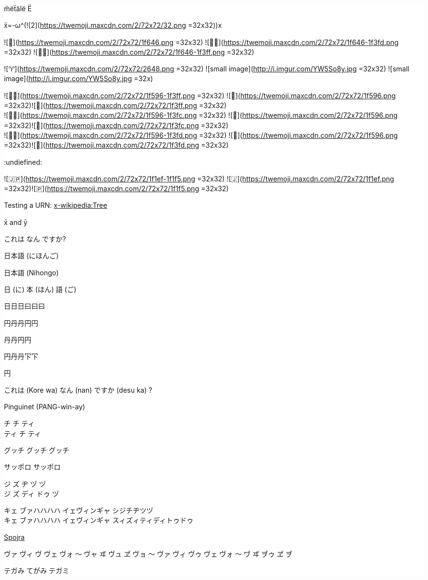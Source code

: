 m̈ëẗälë Ë

ẍ=\-ω^(![2](https://twemoji.maxcdn.com/2/72x72/32.png =32x32\))x

![🙆](https://twemoji.maxcdn.com/2/72x72/1f646.png =32x32) ![🙆🏽](https://twemoji.maxcdn.com/2/72x72/1f646-1f3fd.png =32x32) ![🙆🏿](https://twemoji.maxcdn.com/2/72x72/1f646-1f3ff.png =32x32)

![♈](https://twemoji.maxcdn.com/2/72x72/2648.png =32x32) ![small image](http://i.imgur.com/YW5So8y.jpg =32x32) ![small image](http://i.imgur.com/YW5So8y.jpg =32x)

![🖖🏿](https://twemoji.maxcdn.com/2/72x72/1f596-1f3ff.png =32x32) ![🖖](https://twemoji.maxcdn.com/2/72x72/1f596.png =32x32)‌![🏿](https://twemoji.maxcdn.com/2/72x72/1f3ff.png =32x32)  
![🖖🏼](https://twemoji.maxcdn.com/2/72x72/1f596-1f3fc.png =32x32) ![🖖](https://twemoji.maxcdn.com/2/72x72/1f596.png =32x32)‌![🏼](https://twemoji.maxcdn.com/2/72x72/1f3fc.png =32x32)  
![🖖🏽](https://twemoji.maxcdn.com/2/72x72/1f596-1f3fd.png =32x32) ![🖖](https://twemoji.maxcdn.com/2/72x72/1f596.png =32x32)‌![🏽](https://twemoji.maxcdn.com/2/72x72/1f3fd.png =32x32)

:undiefined:

![🇯🇵](https://twemoji.maxcdn.com/2/72x72/1f1ef-1f1f5.png =32x32) ![🇯](https://twemoji.maxcdn.com/2/72x72/1f1ef.png =32x32)‌![🇵](https://twemoji.maxcdn.com/2/72x72/1f1f5.png =32x32)

Testing a URN: [x\-wikipedia:Tree](x-wikipedia:Tree)

x̄ and ȳ

これは なん ですか?

日本語 (にほんご)

日本語 (Nihongo)

日 (に) 本 (ほん) 語 (ご)

日日日曰曰曰

円丹丹円円

<blm>丹丹円円

円丹丹㓀㓀

円

これは (Kore wa)  なん (nan)  ですか (desu ka) ?

Pinguinet (PANG\-win\-ay)

チ チ ティ  
ティ チ ティ

グッチ グッチ グッチ

サッポロ サッポロ

ジ ズ ヂ ヅ ヅ  
ジ ズ ディ ドゥ ヅ

キェ ブァハハハハ イェヴィンギャ シジチヂツヅ  
キェ ブァハハハハ イェヴィンギャ スィズィティディトゥドゥ

[Spojra](/spoiler)

ヴァ ヴィ ヴ ヴェ ヴォ 〜 ヴャ ヸ ヴュ ヹ ヴョ 〜 ヴァ ヴィ ヴゥ ヴェ ヴォ 〜 ヷ ヸ ヺゥ ヹ ヺ

テガみ てがみ テガミ

